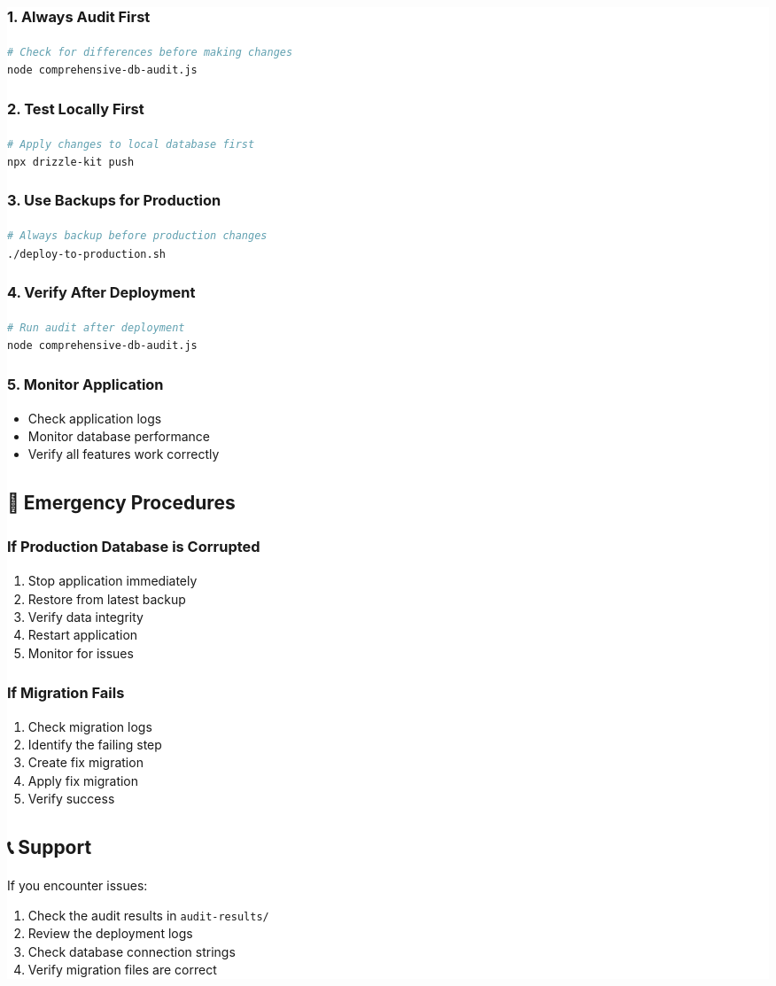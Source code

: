### 1. Always Audit First
```bash
# Check for differences before making changes
node comprehensive-db-audit.js
```

### 2. Test Locally First
```bash
# Apply changes to local database first
npx drizzle-kit push
```

### 3. Use Backups for Production
```bash
# Always backup before production changes
./deploy-to-production.sh
```

### 4. Verify After Deployment
```bash
# Run audit after deployment
node comprehensive-db-audit.js
```

### 5. Monitor Application
- Check application logs
- Monitor database performance
- Verify all features work correctly

## 🚨 Emergency Procedures

### If Production Database is Corrupted
1. Stop application immediately
2. Restore from latest backup
3. Verify data integrity
4. Restart application
5. Monitor for issues

### If Migration Fails
1. Check migration logs
2. Identify the failing step
3. Create fix migration
4. Apply fix migration
5. Verify success

## 📞 Support

If you encounter issues:
1. Check the audit results in `audit-results/`
2. Review the deployment logs
3. Check database connection strings
4. Verify migration files are correct
